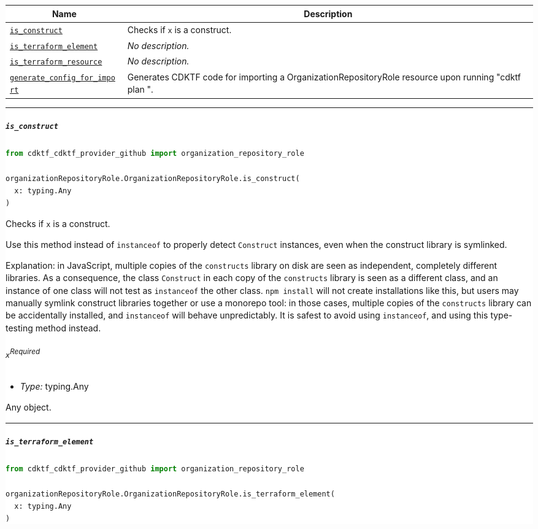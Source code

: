 | **Name** | **Description** |
| --- | --- |
| <code><a href="#@cdktf/provider-github.organizationRepositoryRole.OrganizationRepositoryRole.isConstruct">is_construct</a></code> | Checks if `x` is a construct. |
| <code><a href="#@cdktf/provider-github.organizationRepositoryRole.OrganizationRepositoryRole.isTerraformElement">is_terraform_element</a></code> | *No description.* |
| <code><a href="#@cdktf/provider-github.organizationRepositoryRole.OrganizationRepositoryRole.isTerraformResource">is_terraform_resource</a></code> | *No description.* |
| <code><a href="#@cdktf/provider-github.organizationRepositoryRole.OrganizationRepositoryRole.generateConfigForImport">generate_config_for_import</a></code> | Generates CDKTF code for importing a OrganizationRepositoryRole resource upon running "cdktf plan <stack-name>". |

---

##### `is_construct` <a name="is_construct" id="@cdktf/provider-github.organizationRepositoryRole.OrganizationRepositoryRole.isConstruct"></a>

```python
from cdktf_cdktf_provider_github import organization_repository_role

organizationRepositoryRole.OrganizationRepositoryRole.is_construct(
  x: typing.Any
)
```

Checks if `x` is a construct.

Use this method instead of `instanceof` to properly detect `Construct`
instances, even when the construct library is symlinked.

Explanation: in JavaScript, multiple copies of the `constructs` library on
disk are seen as independent, completely different libraries. As a
consequence, the class `Construct` in each copy of the `constructs` library
is seen as a different class, and an instance of one class will not test as
`instanceof` the other class. `npm install` will not create installations
like this, but users may manually symlink construct libraries together or
use a monorepo tool: in those cases, multiple copies of the `constructs`
library can be accidentally installed, and `instanceof` will behave
unpredictably. It is safest to avoid using `instanceof`, and using
this type-testing method instead.

###### `x`<sup>Required</sup> <a name="x" id="@cdktf/provider-github.organizationRepositoryRole.OrganizationRepositoryRole.isConstruct.parameter.x"></a>

- *Type:* typing.Any

Any object.

---

##### `is_terraform_element` <a name="is_terraform_element" id="@cdktf/provider-github.organizationRepositoryRole.OrganizationRepositoryRole.isTerraformElement"></a>

```python
from cdktf_cdktf_provider_github import organization_repository_role

organizationRepositoryRole.OrganizationRepositoryRole.is_terraform_element(
  x: typing.Any
)
```
